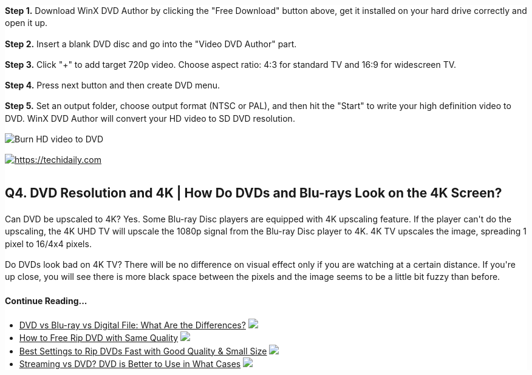 



**Step 1.** Download WinX DVD Author by clicking the "Free Download" button above, get it installed on your hard drive correctly and open it up.

**Step 2.** Insert a blank DVD disc and go into the "Video DVD Author" part.

**Step 3.** Click "+" to add target 720p video. Choose aspect ratio: 4:3 for standard TV and 16:9 for widescreen TV. 

**Step 4.** Press next button and then create DVD menu.

**Step 5.** Set an output folder, choose output format (NTSC or PAL), and then hit the "Start" to write your high definition video to DVD. WinX DVD Author will convert your HD video to SD DVD resolution.

![Burn HD video to DVD](https://www.winxdvd.com/resource/../seo-img/dvd-ripper/add-video-700.jpg) 






<a href="https://unicoeye.pxf.io/c/5597632/2134491/18498" target="_top" id="2134491">
  <img src="//a.impactradius-go.com/display-ad/18498-2134491" border="0" alt="https://techidaily.com" width="728" height="90"/>
</a>
<img height="0" width="0" src="https://unicoeye.pxf.io/i/5597632/2134491/18498" style="position:absolute;visibility:hidden;" border="0" />





## Q4\. DVD Resolution and 4K | How Do DVDs and Blu-rays Look on the 4K Screen?

Can DVD be upscaled to 4K? Yes. Some Blu-ray Disc players are equipped with 4K upscaling feature. If the player can't do the upscaling, the 4K UHD TV will upscale the 1080p signal from the Blu-ray Disc player to 4K. 4K TV upscales the image, spreading 1 pixel to 16/4x4 pixels.

 Do DVDs look bad on 4K TV? There will be no difference on visual effect only if you are watching at a certain distance. If you're up close, you will see there is more black space between the pixels and the image seems to be a little bit fuzzy than before. 

#### Continue Reading...

* [DVD vs Blu-ray vs Digital File: What Are the Differences?](https://tools.techidaily.com/winxdvd/products/) ![](https://www.winxdvd.com/resource/../seoimg/icon1.png)
* [How to Free Rip DVD with Same Quality](https://tools.techidaily.com/winxdvd/products/) ![](https://www.winxdvd.com/resource/../seoimg/icon1.png)
* [Best Settings to Rip DVDs Fast with Good Quality & Small Size](https://tools.techidaily.com/winxdvd/products/) ![](https://www.winxdvd.com/resource/../seoimg/icon1.png)
* [Streaming vs DVD? DVD is Better to Use in What Cases](https://tools.techidaily.com/winxdvd/products/) ![](https://www.winxdvd.com/resource/../seoimg/icon1.png)

<ins class="adsbygoogle"
     style="display:block"
     data-ad-format="autorelaxed"
     data-ad-client="ca-pub-7571918770474297"
     data-ad-slot="1223367746"></ins>
